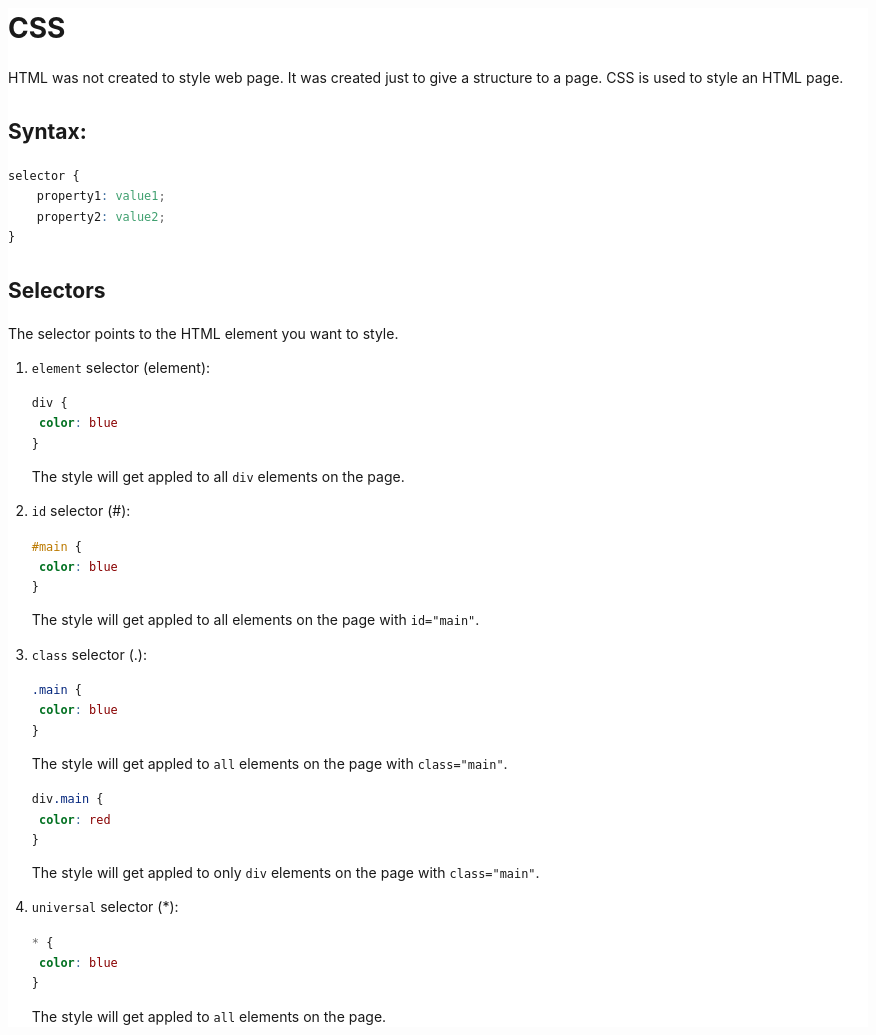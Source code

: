 # CSS
HTML was not created to style web page. It was created just to give a structure to a page. CSS is used to style an HTML page.

## Syntax:
```css
selector {
    property1: value1;
    property2: value2;
}
```

## Selectors
The selector points to the HTML element you want to style.

1. `element` selector (element):  
   
   ```css
   div {
    color: blue
   }
   ```
   The style will get appled to all `div` elements on the page.

2. `id` selector (#):  
   
   ```css
   #main {
    color: blue
   }
   ```
   The style will get appled to all elements on the page with `id="main"`.

3. `class` selector (.):  
   
   ```css
   .main {
    color: blue
   }
   ```
   The style will get appled to `all` elements on the page with `class="main"`.

   ```css
   div.main {
    color: red
   }
   ```
   The style will get appled to only `div` elements on the page with `class="main"`.

4. `universal` selector (*):  
   
   ```css
   * {
    color: blue
   }
   ```
   The style will get appled to `all` elements on the page.
